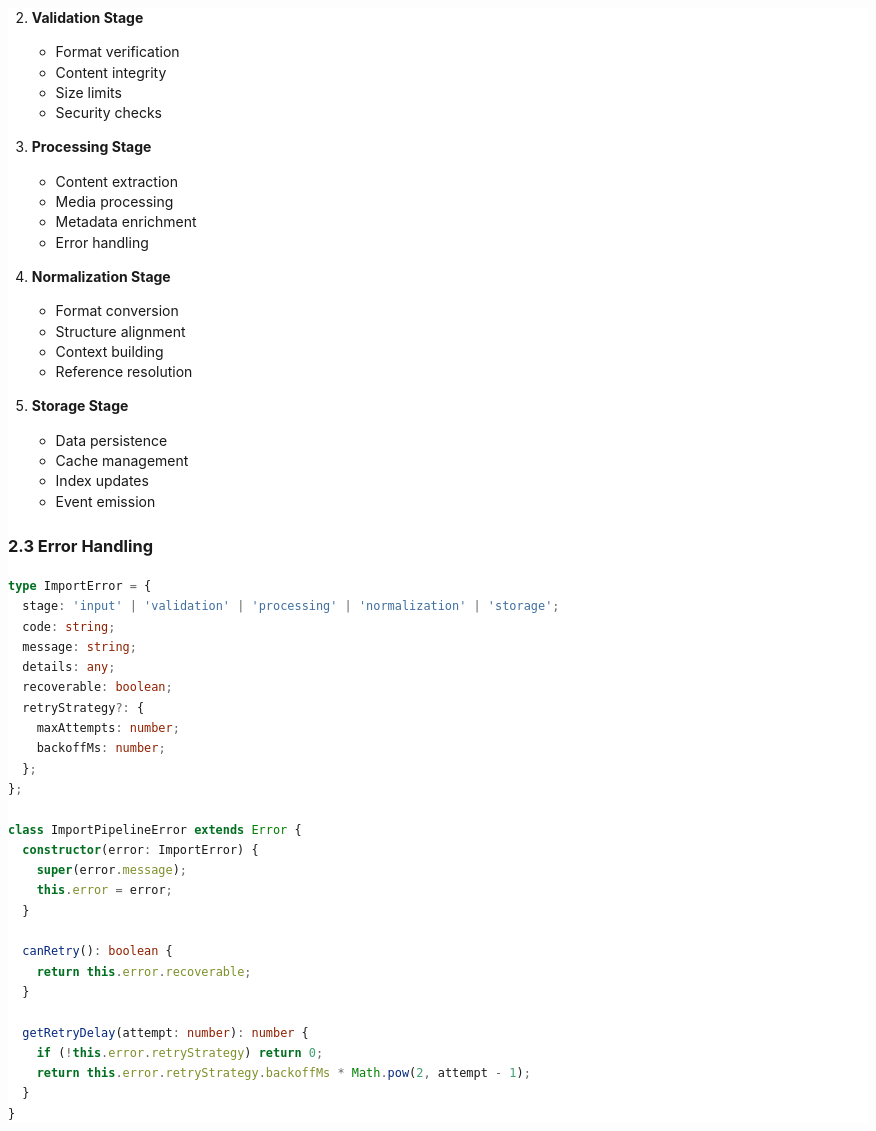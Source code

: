 
2. **Validation Stage**
   - Format verification
   - Content integrity
   - Size limits
   - Security checks

3. **Processing Stage**
   - Content extraction
   - Media processing
   - Metadata enrichment
   - Error handling

4. **Normalization Stage**
   - Format conversion
   - Structure alignment
   - Context building
   - Reference resolution

5. **Storage Stage**
   - Data persistence
   - Cache management
   - Index updates
   - Event emission

### 2.3 Error Handling

```typescript
type ImportError = {
  stage: 'input' | 'validation' | 'processing' | 'normalization' | 'storage';
  code: string;
  message: string;
  details: any;
  recoverable: boolean;
  retryStrategy?: {
    maxAttempts: number;
    backoffMs: number;
  };
};

class ImportPipelineError extends Error {
  constructor(error: ImportError) {
    super(error.message);
    this.error = error;
  }

  canRetry(): boolean {
    return this.error.recoverable;
  }

  getRetryDelay(attempt: number): number {
    if (!this.error.retryStrategy) return 0;
    return this.error.retryStrategy.backoffMs * Math.pow(2, attempt - 1);
  }
}
```
